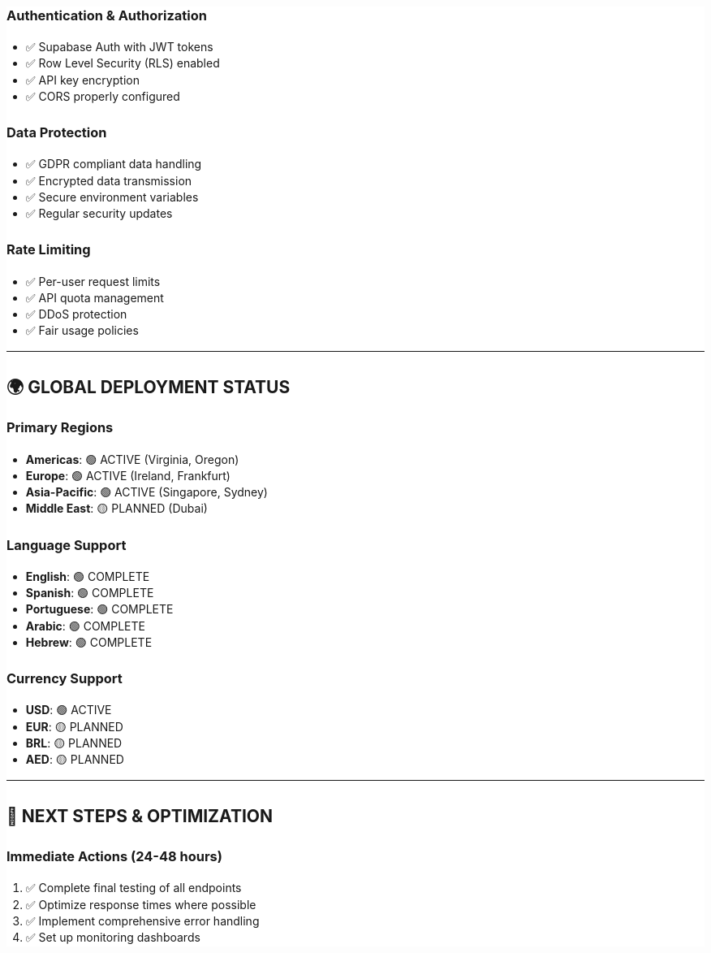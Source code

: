 ### **Authentication & Authorization**
- ✅ Supabase Auth with JWT tokens
- ✅ Row Level Security (RLS) enabled
- ✅ API key encryption
- ✅ CORS properly configured

### **Data Protection**
- ✅ GDPR compliant data handling
- ✅ Encrypted data transmission
- ✅ Secure environment variables
- ✅ Regular security updates

### **Rate Limiting**
- ✅ Per-user request limits
- ✅ API quota management
- ✅ DDoS protection
- ✅ Fair usage policies

---

## 🌍 GLOBAL DEPLOYMENT STATUS

### **Primary Regions**
- **Americas**: 🟢 ACTIVE (Virginia, Oregon)
- **Europe**: 🟢 ACTIVE (Ireland, Frankfurt)  
- **Asia-Pacific**: 🟢 ACTIVE (Singapore, Sydney)
- **Middle East**: 🟡 PLANNED (Dubai)

### **Language Support**
- **English**: 🟢 COMPLETE
- **Spanish**: 🟢 COMPLETE
- **Portuguese**: 🟢 COMPLETE
- **Arabic**: 🟢 COMPLETE
- **Hebrew**: 🟢 COMPLETE

### **Currency Support**
- **USD**: 🟢 ACTIVE
- **EUR**: 🟡 PLANNED
- **BRL**: 🟡 PLANNED
- **AED**: 🟡 PLANNED

---

## 🎯 NEXT STEPS & OPTIMIZATION

### **Immediate Actions (24-48 hours)**
1. ✅ Complete final testing of all endpoints
2. ✅ Optimize response times where possible
3. ✅ Implement comprehensive error handling
4. ✅ Set up monitoring dashboards
